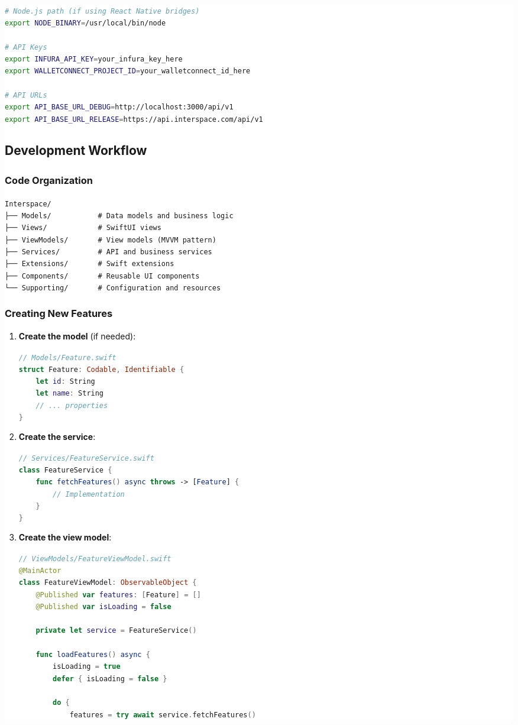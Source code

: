 ```bash
# Node.js path (if using React Native bridges)
export NODE_BINARY=/usr/local/bin/node

# API Keys
export INFURA_API_KEY=your_infura_key_here
export WALLETCONNECT_PROJECT_ID=your_walletconnect_id_here

# API URLs
export API_BASE_URL_DEBUG=http://localhost:3000/api/v1
export API_BASE_URL_RELEASE=https://api.interspace.com/api/v1
```

## Development Workflow

### Code Organization

```
Interspace/
├── Models/           # Data models and business logic
├── Views/            # SwiftUI views
├── ViewModels/       # View models (MVVM pattern)
├── Services/         # API and business services
├── Extensions/       # Swift extensions
├── Components/       # Reusable UI components
└── Supporting/       # Configuration and resources
```

### Creating New Features

1. **Create the model** (if needed):
   ```swift
   // Models/Feature.swift
   struct Feature: Codable, Identifiable {
       let id: String
       let name: String
       // ... properties
   }
   ```

2. **Create the service**:
   ```swift
   // Services/FeatureService.swift
   class FeatureService {
       func fetchFeatures() async throws -> [Feature] {
           // Implementation
       }
   }
   ```

3. **Create the view model**:
   ```swift
   // ViewModels/FeatureViewModel.swift
   @MainActor
   class FeatureViewModel: ObservableObject {
       @Published var features: [Feature] = []
       @Published var isLoading = false
       
       private let service = FeatureService()
       
       func loadFeatures() async {
           isLoading = true
           defer { isLoading = false }
           
           do {
               features = try await service.fetchFeatures()
   ```